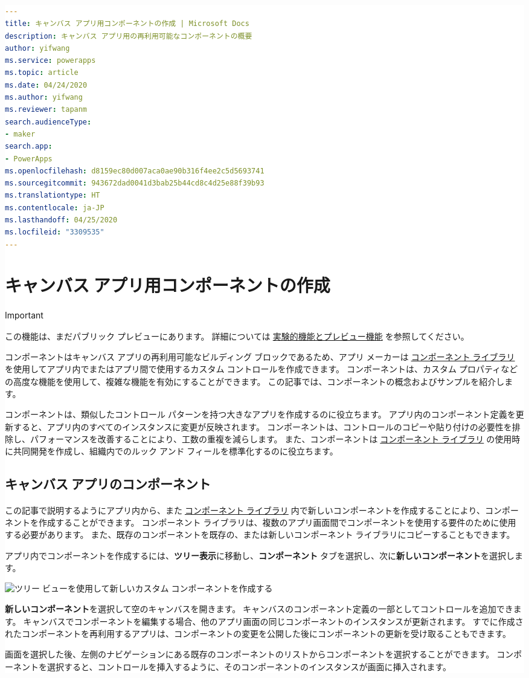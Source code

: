 ```yaml
---
title: キャンバス アプリ用コンポーネントの作成 | Microsoft Docs
description: キャンバス アプリ用の再利用可能なコンポーネントの概要
author: yifwang
ms.service: powerapps
ms.topic: article
ms.date: 04/24/2020
ms.author: yifwang
ms.reviewer: tapanm
search.audienceType:
- maker
search.app:
- PowerApps
ms.openlocfilehash: d8159ec80d007aca0ae90b316f4ee2c5d5693741
ms.sourcegitcommit: 943672dad0041d3bab25b44cd8c4d25e88f39b93
ms.translationtype: HT
ms.contentlocale: ja-JP
ms.lasthandoff: 04/25/2020
ms.locfileid: "3309535"
---
```

# <a name="create-a-component-for-canvas-apps"></a>キャンバス アプリ用コンポーネントの作成

> [!IMPORTANT]
> この機能は、まだパブリック プレビューにあります。 詳細については [実験的機能とプレビュー機能](working-with-experimental.md) を参照してください。

コンポーネントはキャンバス アプリの再利用可能なビルディング ブロックであるため、アプリ メーカーは [コンポーネント ライブラリ](component-library.md) を使用してアプリ内でまたはアプリ間で使用するカスタム コントロールを作成できます。 コンポーネントは、カスタム プロパティなどの高度な機能を使用して、複雑な機能を有効にすることができます。 この記事では、コンポーネントの概念およびサンプルを紹介します。

コンポーネントは、類似したコントロール パターンを持つ大きなアプリを作成するのに役立ちます。 アプリ内のコンポーネント定義を更新すると、アプリ内のすべてのインスタンスに変更が反映されます。 コンポーネントは、コントロールのコピーや貼り付けの必要性を排除し、パフォーマンスを改善することにより、工数の重複を減らします。 また、コンポーネントは [コンポーネント ライブラリ](component-library.md) の使用時に共同開発を作成し、組織内でのルック アンド フィールを標準化するのに役立ちます。

## <a name="components-in-canvas-apps"></a>キャンバス アプリのコンポーネント

この記事で説明するようにアプリ内から、また [コンポーネント ライブラリ](component-library.md) 内で新しいコンポーネントを作成することにより、コンポーネントを作成することができます。 コンポーネント ライブラリは、複数のアプリ画面間でコンポーネントを使用する要件のために使用する必要があります。 また、既存のコンポーネントを既存の、または新しいコンポーネント ライブラリにコピーすることもできます。

アプリ内でコンポーネントを作成するには、**ツリー表示**に移動し、**コンポーネント** タブを選択し、次に**新しいコンポーネント**を選択します。

![ツリー ビューを使用して新しいカスタム コンポーネントを作成する](./media/create-component/insert-new-component-treeview.png "ツリー ビューを使用して新しいカスタム コンポーネントを作成する")

**新しいコンポーネント**を選択して空のキャンバスを開きます。 キャンバスのコンポーネント定義の一部としてコントロールを追加できます。 キャンバスでコンポーネントを編集する場合、他のアプリ画面の同じコンポーネントのインスタンスが更新されます。 すでに作成されたコンポーネントを再利用するアプリは、コンポーネントの変更を公開した後にコンポーネントの更新を受け取ることもできます。

画面を選択した後、左側のナビゲーションにある既存のコンポーネントのリストからコンポーネントを選択することができます。 コンポーネントを選択すると、コントロールを挿入するように、そのコンポーネントのインスタンスが画面に挿入されます。

